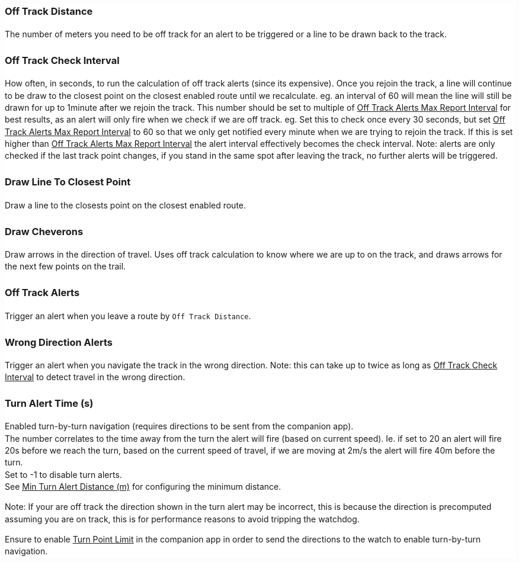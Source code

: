 ### Off Track Distance

The number of meters you need to be off track for an alert to be triggered or a line to be drawn back to the track.

### Off Track Check Interval

How often, in seconds, to run the calculation of off track alerts (since its expensive). Once you rejoin the track, a line will continue to be draw to the closest point on the closest enabled route until we recalculate. eg. an interval of 60 will mean the line will still be drawn for up to 1minute after we rejoin the track. This number should be set to multiple of [Off Track Alerts Max Report Interval](#off-track-alerts-max-report-interval) for best results, as an alert will only fire when we check if we are off track. eg. Set this to check once every 30 seconds, but set [Off Track Alerts Max Report Interval](#off-track-alerts-max-report-interval) to 60 so that we only get notified every minute when we are trying to rejoin the track. If this is set higher than [Off Track Alerts Max Report Interval](#off-track-alerts-max-report-interval) the alert interval effectively becomes the check interval. Note: alerts are only checked if the last track point changes, if you stand in the same spot after leaving the track, no further alerts will be triggered.

### Draw Line To Closest Point

Draw a line to the closests point on the closest enabled route.

### Draw Cheverons

Draw arrows in the direction of travel. Uses off track calculation to know where we are up to on the track, and draws arrows for the next few points on the trail.  

### Off Track Alerts

Trigger an alert when you leave a route by `Off Track Distance`.

### Wrong Direction Alerts

Trigger an alert when you navigate the track in the wrong direction. Note: this can take up to twice as long as [Off Track Check Interval](#off-track-check-interval) to detect travel in the wrong direction.

### Turn Alert Time (s)

Enabled turn-by-turn navigation (requires directions to be sent from the companion app).  
The number correlates to the time away from the turn the alert will fire (based on current speed). Ie. if set to 20 an alert will fire 20s before we reach the turn, based on the current speed of travel, if we are moving at 2m/s the alert will fire 40m before the turn.  
Set to -1 to disable turn alerts.  
See [Min Turn Alert Distance (m)](#min-turn-alert-distance-m) for configuring the minimum distance.  

Note: If your are off track the direction shown in the turn alert may be incorrect, this is because the direction is precomputed assuming you are on track, this is for performance reasons to avoid tripping the watchdog.

Ensure to enable [Turn Point Limit](https://github.com/pauljohnston2025/breadcrumb-mobile/blob/master/manual.md#routes) in the companion app in order to send the directions to the watch to enable turn-by-turn navigation.
